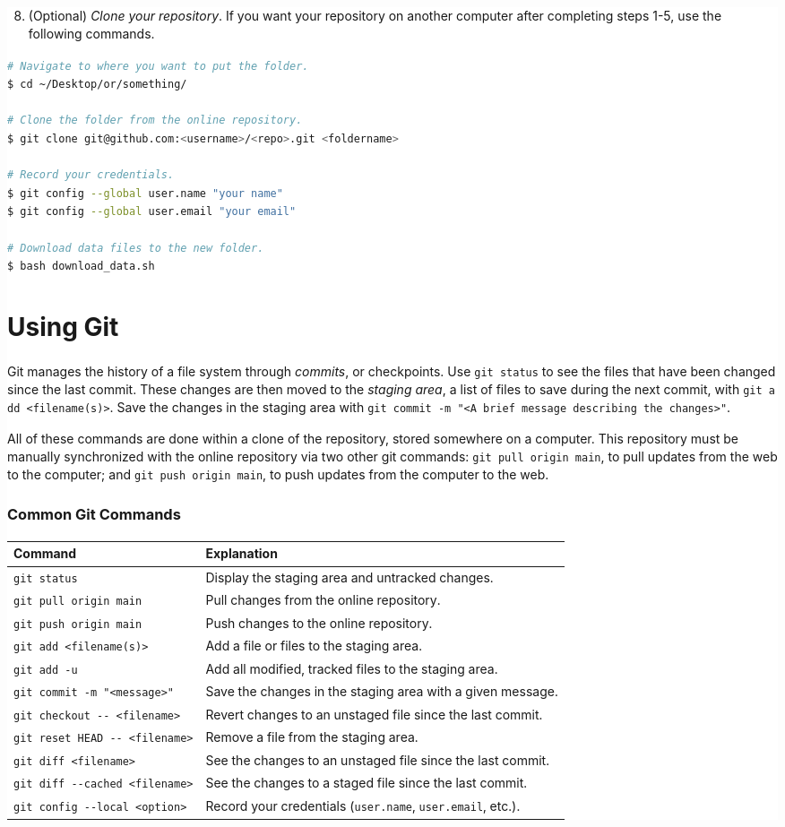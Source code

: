 
8. (Optional) _Clone your repository_.
If you want your repository on another computer after completing steps 1-5, use the following commands.

```bash
# Navigate to where you want to put the folder.
$ cd ~/Desktop/or/something/

# Clone the folder from the online repository.
$ git clone git@github.com:<username>/<repo>.git <foldername>

# Record your credentials.
$ git config --global user.name "your name"
$ git config --global user.email "your email"

# Download data files to the new folder.
$ bash download_data.sh
```

# Using Git

Git manages the history of a file system through _commits_, or checkpoints.
Use `git status` to see the files that have been changed since the last commit.
These changes are then moved to the _staging area_, a list of files to save during the next commit, with `git add <filename(s)>`.
Save the changes in the staging area with `git commit -m "<A brief message describing the changes>"`.

All of these commands are done within a clone of the repository, stored somewhere on a computer.
This repository must be manually synchronized with the online repository via two other git commands: `git pull origin main`, to pull updates from the web to the computer; and `git push origin main`, to push updates from the computer to the web.

### Common Git Commands

| Command | Explanation |
|:--------|:------------|
| `git status` | Display the staging area and untracked changes. |
| `git pull origin main` | Pull changes from the online repository. |
| `git push origin main` | Push changes to the online repository. |
| `git add <filename(s)>` | Add a file or files to the staging area. |
| `git add -u` | Add all modified, tracked files to the staging area. |
| `git commit -m "<message>"` | Save the changes in the staging area with a given message. |
| `git checkout -- <filename>` | Revert changes to an unstaged file since the last commit. |
| `git reset HEAD -- <filename>` | Remove a file from the staging area. |
| `git diff <filename>` | See the changes to an unstaged file since the last commit. |
| `git diff --cached <filename>` | See the changes to a staged file since the last commit. |
| `git config --local <option>` | Record your credentials (`user.name`, `user.email`, etc.). |
